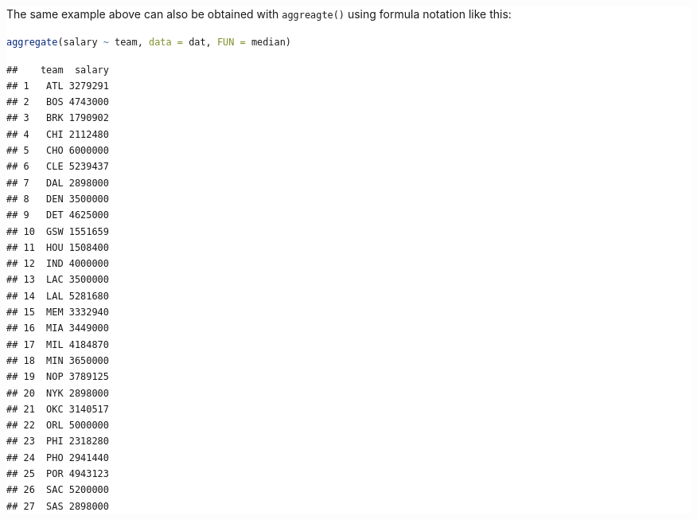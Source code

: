 The same example above can also be obtained with `aggreagte()` using formula notation like this:

``` r
aggregate(salary ~ team, data = dat, FUN = median)
```

    ##    team  salary
    ## 1   ATL 3279291
    ## 2   BOS 4743000
    ## 3   BRK 1790902
    ## 4   CHI 2112480
    ## 5   CHO 6000000
    ## 6   CLE 5239437
    ## 7   DAL 2898000
    ## 8   DEN 3500000
    ## 9   DET 4625000
    ## 10  GSW 1551659
    ## 11  HOU 1508400
    ## 12  IND 4000000
    ## 13  LAC 3500000
    ## 14  LAL 5281680
    ## 15  MEM 3332940
    ## 16  MIA 3449000
    ## 17  MIL 4184870
    ## 18  MIN 3650000
    ## 19  NOP 3789125
    ## 20  NYK 2898000
    ## 21  OKC 3140517
    ## 22  ORL 5000000
    ## 23  PHI 2318280
    ## 24  PHO 2941440
    ## 25  POR 4943123
    ## 26  SAC 5200000
    ## 27  SAS 2898000